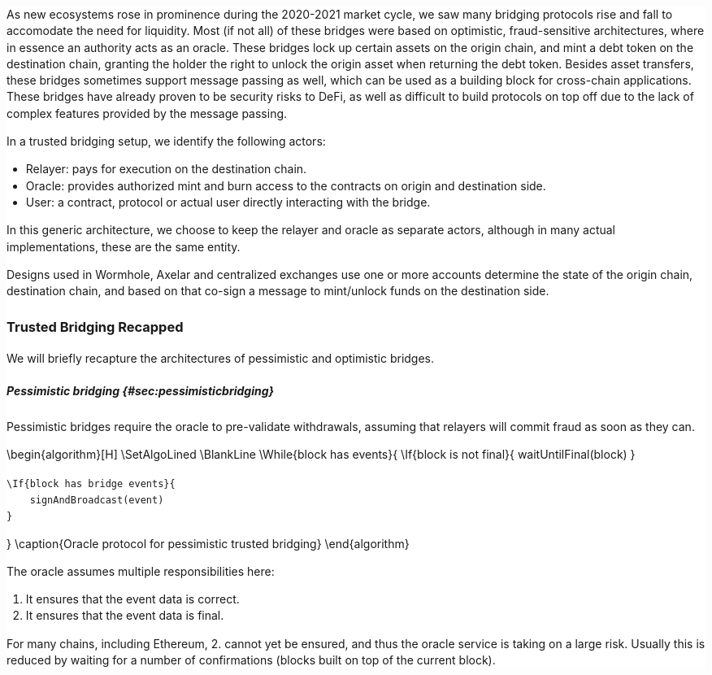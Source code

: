 As new ecosystems rose in prominence during the 2020-2021 market cycle, we saw many bridging protocols rise and fall to accomodate the need for liquidity. Most (if not all) of these bridges were based on optimistic, fraud-sensitive architectures, where in essence an authority acts as an oracle. These bridges lock up certain assets on the origin chain, and mint a debt token on the destination chain, granting the holder the right to unlock the origin asset when returning the debt token. Besides asset transfers, these bridges sometimes support message passing as well, which can be used as a building block for cross-chain applications. These bridges have already proven to be security risks to DeFi, as well as difficult to build protocols on top off due to the lack of complex features provided by the message passing.

In a trusted bridging setup, we identify the following actors: 

- Relayer: pays for execution on the destination chain.
- Oracle: provides authorized mint and burn access to the contracts on origin and destination side.
- User: a contract, protocol or actual user directly interacting with the bridge. 

In this generic architecture, we choose to keep the relayer and oracle as separate actors, although in many actual implementations, these are the same entity. 

Designs used in Wormhole, Axelar and centralized exchanges use one or more accounts determine the state of the origin chain, destination chain, and based on that co-sign a message to mint/unlock funds on the destination side. 

### Trusted Bridging Recapped

We will briefly recapture the architectures of pessimistic and optimistic bridges. 

##### Pessimistic bridging {#sec:pessimisticbridging}

Pessimistic bridges require the oracle to pre-validate withdrawals, assuming that relayers will commit fraud as soon as they can.

\begin{algorithm}[H]
\SetAlgoLined
\BlankLine
\While{block has events}{
    \If{block is not final}{
        waitUntilFinal(block)
    }

    \If{block has bridge events}{
        signAndBroadcast(event)
    }
}
\caption{Oracle protocol for pessimistic trusted bridging}
\end{algorithm} 

The oracle assumes multiple responsibilities here:

1. It ensures that the event data is correct.
2. It ensures that the event data is final.

For many chains, including Ethereum, 2. cannot yet be ensured, and thus the oracle service is taking on a large risk. Usually this is reduced by waiting for a number of confirmations (blocks built on top of the current block).
